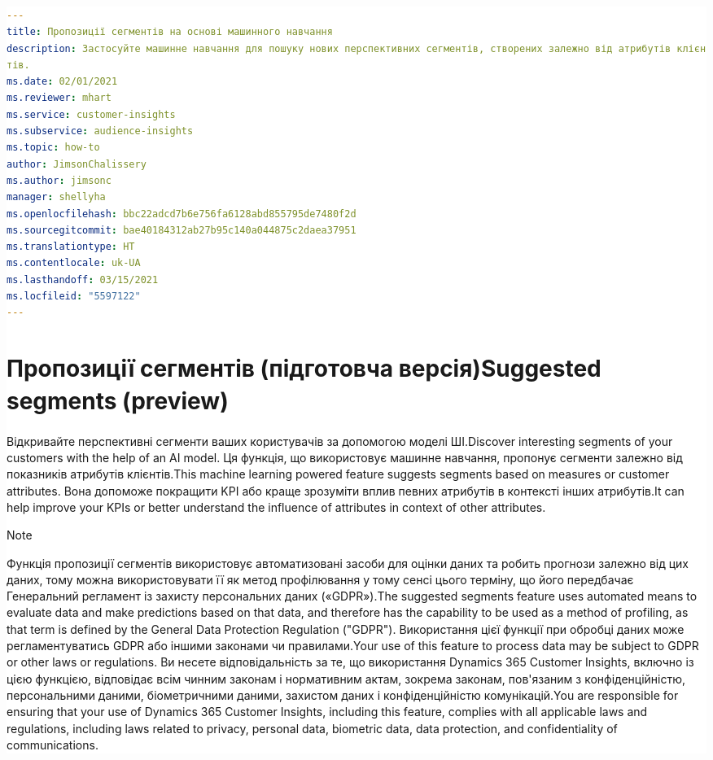 ```yaml
---
title: Пропозиції сегментів на основі машинного навчання
description: Застосуйте машинне навчання для пошуку нових перспективних сегментів, створених залежно від атрибутів клієнтів.
ms.date: 02/01/2021
ms.reviewer: mhart
ms.service: customer-insights
ms.subservice: audience-insights
ms.topic: how-to
author: JimsonChalissery
ms.author: jimsonc
manager: shellyha
ms.openlocfilehash: bbc22adcd7b6e756fa6128abd855795de7480f2d
ms.sourcegitcommit: bae40184312ab27b95c140a044875c2daea37951
ms.translationtype: HT
ms.contentlocale: uk-UA
ms.lasthandoff: 03/15/2021
ms.locfileid: "5597122"
---
```

# <a name="suggested-segments-preview"></a><span data-ttu-id="fc5d0-103">Пропозиції сегментів (підготовча версія)</span><span class="sxs-lookup"><span data-stu-id="fc5d0-103">Suggested segments (preview)</span></span>

<span data-ttu-id="fc5d0-104">Відкривайте перспективні сегменти ваших користувачів за допомогою моделі ШІ.</span><span class="sxs-lookup"><span data-stu-id="fc5d0-104">Discover interesting segments of your customers with the help of an AI model.</span></span> <span data-ttu-id="fc5d0-105">Ця функція, що використовує машинне навчання, пропонує сегменти залежно від показників атрибутів клієнтів.</span><span class="sxs-lookup"><span data-stu-id="fc5d0-105">This machine learning powered feature suggests segments based on measures or customer attributes.</span></span> <span data-ttu-id="fc5d0-106">Вона допоможе покращити KPI або краще зрозуміти вплив певних атрибутів в контексті інших атрибутів.</span><span class="sxs-lookup"><span data-stu-id="fc5d0-106">It can help improve your KPIs or better understand the influence of attributes in context of other attributes.</span></span> 

> [!NOTE]
> <span data-ttu-id="fc5d0-107">Функція пропозиції сегментів використовує автоматизовані засоби для оцінки даних та робить прогнози залежно від цих даних, тому можна використовувати її як метод профілювання у тому сенсі цього терміну, що його передбачає Генеральний регламент із захисту персональних даних («GDPR»).</span><span class="sxs-lookup"><span data-stu-id="fc5d0-107">The suggested segments feature uses automated means to evaluate data and make predictions based on that data, and therefore has the capability to be used as a method of profiling, as that term is defined by the General Data Protection Regulation ("GDPR").</span></span> <span data-ttu-id="fc5d0-108">Використання цієї функції при обробці даних може регламентуватись GDPR або іншими законами чи правилами.</span><span class="sxs-lookup"><span data-stu-id="fc5d0-108">Your use of this feature to process data may be subject to GDPR or other laws or regulations.</span></span> <span data-ttu-id="fc5d0-109">Ви несете відповідальність за те, що використання Dynamics 365 Customer Insights, включно із цією функцією, відповідає всім чинним законам і нормативним актам, зокрема законам, пов'язаним з конфіденційністю, персональними даними, біометричними даними, захистом даних і конфіденційністю комунікацій.</span><span class="sxs-lookup"><span data-stu-id="fc5d0-109">You are responsible for ensuring that your use of Dynamics 365 Customer Insights, including this feature, complies with all applicable laws and regulations, including laws related to privacy, personal data, biometric data, data protection, and confidentiality of communications.</span></span>
